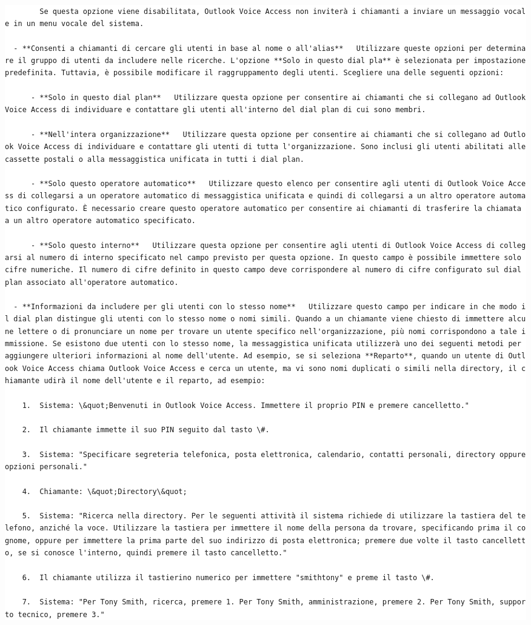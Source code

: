             Se questa opzione viene disabilitata, Outlook Voice Access non inviterà i chiamanti a inviare un messaggio vocale in un menu vocale del sistema.
    
      - **Consenti a chiamanti di cercare gli utenti in base al nome o all'alias**   Utilizzare queste opzioni per determinare il gruppo di utenti da includere nelle ricerche. L'opzione **Solo in questo dial pla** è selezionata per impostazione predefinita. Tuttavia, è possibile modificare il raggruppamento degli utenti. Scegliere una delle seguenti opzioni:
        
          - **Solo in questo dial plan**   Utilizzare questa opzione per consentire ai chiamanti che si collegano ad Outlook Voice Access di individuare e contattare gli utenti all'interno del dial plan di cui sono membri.
        
          - **Nell'intera organizzazione**   Utilizzare questa opzione per consentire ai chiamanti che si collegano ad Outlook Voice Access di individuare e contattare gli utenti di tutta l'organizzazione. Sono inclusi gli utenti abilitati alle cassette postali o alla messaggistica unificata in tutti i dial plan.
        
          - **Solo questo operatore automatico**   Utilizzare questo elenco per consentire agli utenti di Outlook Voice Access di collegarsi a un operatore automatico di messaggistica unificata e quindi di collegarsi a un altro operatore automatico configurato. È necessario creare questo operatore automatico per consentire ai chiamanti di trasferire la chiamata a un altro operatore automatico specificato.
        
          - **Solo questo interno**   Utilizzare questa opzione per consentire agli utenti di Outlook Voice Access di collegarsi al numero di interno specificato nel campo previsto per questa opzione. In questo campo è possibile immettere solo cifre numeriche. Il numero di cifre definito in questo campo deve corrispondere al numero di cifre configurato sul dial plan associato all'operatore automatico.
    
      - **Informazioni da includere per gli utenti con lo stesso nome**   Utilizzare questo campo per indicare in che modo il dial plan distingue gli utenti con lo stesso nome o nomi simili. Quando a un chiamante viene chiesto di immettere alcune lettere o di pronunciare un nome per trovare un utente specifico nell'organizzazione, più nomi corrispondono a tale immissione. Se esistono due utenti con lo stesso nome, la messaggistica unificata utilizzerà uno dei seguenti metodi per aggiungere ulteriori informazioni al nome dell'utente. Ad esempio, se si seleziona **Reparto**, quando un utente di Outlook Voice Access chiama Outlook Voice Access e cerca un utente, ma vi sono nomi duplicati o simili nella directory, il chiamante udirà il nome dell'utente e il reparto, ad esempio:
        
        1.  Sistema: \&quot;Benvenuti in Outlook Voice Access. Immettere il proprio PIN e premere cancelletto."
        
        2.  Il chiamante immette il suo PIN seguito dal tasto \#.
        
        3.  Sistema: "Specificare segreteria telefonica, posta elettronica, calendario, contatti personali, directory oppure opzioni personali."
        
        4.  Chiamante: \&quot;Directory\&quot;
        
        5.  Sistema: "Ricerca nella directory. Per le seguenti attività il sistema richiede di utilizzare la tastiera del telefono, anziché la voce. Utilizzare la tastiera per immettere il nome della persona da trovare, specificando prima il cognome, oppure per immettere la prima parte del suo indirizzo di posta elettronica; premere due volte il tasto cancelletto, se si conosce l'interno, quindi premere il tasto cancelletto."
        
        6.  Il chiamante utilizza il tastierino numerico per immettere "smithtony" e preme il tasto \#.
        
        7.  Sistema: "Per Tony Smith, ricerca, premere 1. Per Tony Smith, amministrazione, premere 2. Per Tony Smith, supporto tecnico, premere 3."
        